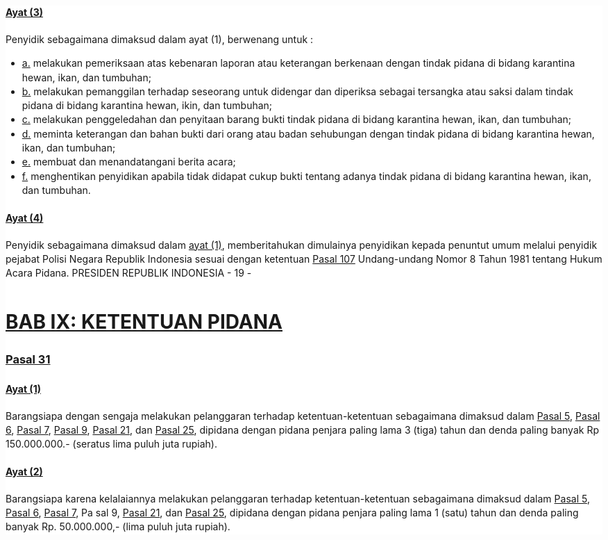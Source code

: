 #### [Ayat (3)](http://example.org/legal/document/uu/1992/16/pasal/0030/version/19920608/ayat/0003)
Penyidik sebagaimana dimaksud dalam ayat (1), berwenang untuk :
* [a.](http://example.org/legal/document/uu/1992/16/pasal/0030/version/19920608/ayat/0003/point/a) melakukan pemeriksaan atas kebenaran laporan atau keterangan berkenaan dengan tindak pidana di bidang karantina hewan, ikan, dan tumbuhan;
* [b.](http://example.org/legal/document/uu/1992/16/pasal/0030/version/19920608/ayat/0003/point/b) melakukan pemanggilan terhadap seseorang untuk didengar dan diperiksa sebagai tersangka atau saksi dalam tindak pidana di bidang karantina hewan, ikin, dan tumbuhan;
* [c.](http://example.org/legal/document/uu/1992/16/pasal/0030/version/19920608/ayat/0003/point/c) melakukan penggeledahan dan penyitaan barang bukti tindak pidana di bidang karantina hewan, ikan, dan tumbuhan;
* [d.](http://example.org/legal/document/uu/1992/16/pasal/0030/version/19920608/ayat/0003/point/d) meminta keterangan dan bahan bukti dari orang atau badan sehubungan dengan tindak pidana di bidang karantina hewan, ikan, dan tumbuhan;
* [e.](http://example.org/legal/document/uu/1992/16/pasal/0030/version/19920608/ayat/0003/point/e) membuat dan menandatangani berita acara;
* [f.](http://example.org/legal/document/uu/1992/16/pasal/0030/version/19920608/ayat/0003/point/f) menghentikan penyidikan apabila tidak didapat cukup bukti tentang adanya tindak pidana di bidang karantina hewan, ikan, dan tumbuhan.

#### [Ayat (4)](http://example.org/legal/document/uu/1992/16/pasal/0030/version/19920608/ayat/0004)
Penyidik sebagaimana dimaksud dalam [ayat (1)](http://example.org/legal/document/uu/1992/16/pasal/0030/version/19920608/ayat/0001), memberitahukan dimulainya penyidikan kepada penuntut umum melalui penyidik pejabat Polisi Negara Republik Indonesia sesuai dengan ketentuan [Pasal 107](http://example.org/legal/document/uu/1992/16/pasal/0107) Undang-undang Nomor 8 Tahun 1981 tentang Hukum Acara Pidana. PRESIDEN REPUBLIK INDONESIA - 19 -
 


# [BAB IX: KETENTUAN PIDANA](http://example.org/legal/document/uu/1992/16/bab/0009)

### [Pasal 31](http://example.org/legal/document/uu/1992/16/pasal/0031)

#### [Ayat (1)](http://example.org/legal/document/uu/1992/16/pasal/0031/version/19920608/ayat/0001)
Barangsiapa dengan sengaja melakukan pelanggaran terhadap ketentuan-ketentuan sebagaimana dimaksud dalam [Pasal 5](http://example.org/legal/document/uu/1992/16/pasal/0005), [Pasal 6](http://example.org/legal/document/uu/1992/16/pasal/0006), [Pasal 7](http://example.org/legal/document/uu/1992/16/pasal/0007), [Pasal 9](http://example.org/legal/document/uu/1992/16/pasal/0009), [Pasal 21](http://example.org/legal/document/uu/1992/16/pasal/0021), dan [Pasal 25](http://example.org/legal/document/uu/1992/16/pasal/0025), dipidana dengan pidana penjara paling lama 3 (tiga) tahun dan denda paling banyak Rp 150.000.000.- (seratus lima puluh juta rupiah).

#### [Ayat (2)](http://example.org/legal/document/uu/1992/16/pasal/0031/version/19920608/ayat/0002)
Barangsiapa karena kelalaiannya melakukan pelanggaran terhadap ketentuan-ketentuan sebagaimana dimaksud dalam [Pasal 5](http://example.org/legal/document/uu/1992/16/pasal/0005), [Pasal 6](http://example.org/legal/document/uu/1992/16/pasal/0006), [Pasal 7](http://example.org/legal/document/uu/1992/16/pasal/0007), Pa sal 9, [Pasal 21](http://example.org/legal/document/uu/1992/16/pasal/0021), dan [Pasal 25](http://example.org/legal/document/uu/1992/16/pasal/0025), dipidana dengan pidana penjara paling lama 1 (satu) tahun dan denda paling banyak Rp. 50.000.000,- (lima puluh juta rupiah).
